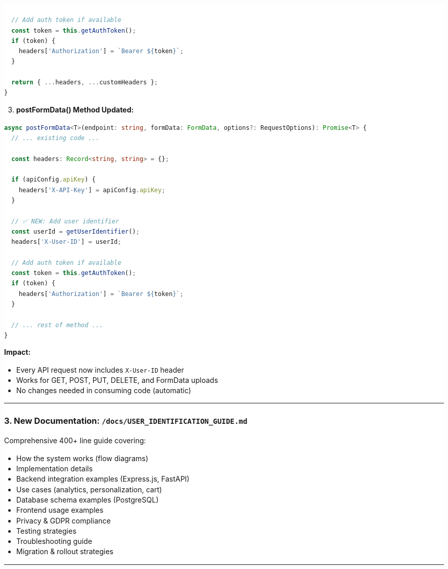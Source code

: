 ```typescript

  // Add auth token if available
  const token = this.getAuthToken();
  if (token) {
    headers['Authorization'] = `Bearer ${token}`;
  }

  return { ...headers, ...customHeaders };
}
```

3. **postFormData() Method Updated:**
```typescript
async postFormData<T>(endpoint: string, formData: FormData, options?: RequestOptions): Promise<T> {
  // ... existing code ...
  
  const headers: Record<string, string> = {};
  
  if (apiConfig.apiKey) {
    headers['X-API-Key'] = apiConfig.apiKey;
  }

  // ✅ NEW: Add user identifier
  const userId = getUserIdentifier();
  headers['X-User-ID'] = userId;

  // Add auth token if available
  const token = this.getAuthToken();
  if (token) {
    headers['Authorization'] = `Bearer ${token}`;
  }
  
  // ... rest of method ...
}
```

**Impact:**
- Every API request now includes `X-User-ID` header
- Works for GET, POST, PUT, DELETE, and FormData uploads
- No changes needed in consuming code (automatic)

---

### 3. New Documentation: `/docs/USER_IDENTIFICATION_GUIDE.md`

Comprehensive 400+ line guide covering:
- How the system works (flow diagrams)
- Implementation details
- Backend integration examples (Express.js, FastAPI)
- Use cases (analytics, personalization, cart)
- Database schema examples (PostgreSQL)
- Frontend usage examples
- Privacy & GDPR compliance
- Testing strategies
- Troubleshooting guide
- Migration & rollout strategies

---